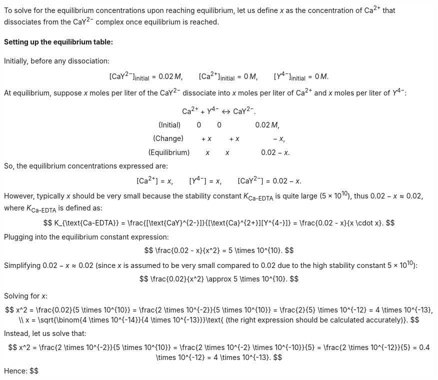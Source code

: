 To solve for the equilibrium concentrations upon reaching equilibrium, let us define $x$ as the concentration of $\text{Ca}^{2+}$ that dissociates from the $\text{CaY}^{2-}$ complex once equilibrium is reached. 

#### Setting up the equilibrium table:
Initially, before any dissociation:
$$
[\text{CaY}^{2-}]_{\text{initial}} = 0.02\,M,
\qquad [\text{Ca}^{2+}]_{\text{initial}} = 0\,M,
\qquad [Y^{4-}]_{\text{initial}} = 0\,M.
$$
At equilibrium, suppose $x$ moles per liter of the $\text{CaY}^{2-}$ dissociate into $x$ moles per liter of $\text{Ca}^{2+}$ and $x$ moles per liter of $Y^{4-}$:

$$
\text{Ca}^{2+} + Y^{4-} \leftrightarrow \text{CaY}^{2-}.
$$
$$
\text{(Initial)} \qquad 0 \qquad 0 \qquad\qquad \ 0.02\,M,
$$
$$
\text{(Change)} \qquad +x \qquad +x \qquad \qquad -x,
$$
$$
\text{(Equilibrium)} \qquad x \qquad x \qquad \qquad 0.02 - x.
$$
So, the equilibrium concentrations expressed are:
$$
[\text{Ca}^{2+}] = x,
\qquad [Y^{4-}] = x,
\qquad [\text{CaY}^{2-}] = 0.02 - x.
$$
However, typically $x$ should be very small because the stability constant $K_{\text{Ca-EDTA}}$ is quite large ($5 \times 10^{10}$), thus $0.02 - x \approx 0.02$, where $K_{\text{Ca-EDTA}}$ is defined as:
$$
K_{\text{Ca-EDTA}} = \frac{[\text{CaY}^{2-}]}{[\text{Ca}^{2+}][Y^{4-}]} = \frac{0.02 - x}{x \cdot x}.
$$
Plugging into the equilibrium constant expression:
$$
\frac{0.02 - x}{x^2} = 5 \times 10^{10}.
$$
Simplifying $0.02 - x \approx 0.02$ (since $x$ is assumed to be very small compared to $0.02$ due to the high stability constant $5 \times 10^{10}$):
$$
\frac{0.02}{x^2} \approx 5 \times 10^{10}.
$$

Solving for $x$:
$$
x^2 = \frac{0.02}{5 \times 10^{10}} = \frac{2 \times 10^{-2}}{5 \times 10^{10}} = \frac{2}{5} \times 10^{-12} = 4 \times 10^{-13},
\\
x = \sqrt{\binom{4 \times 10^{-14}}{4 \times 10^{-13}}}\text{ (the right expression should be calculated accurately)}.
$$
Instead, let us solve that:
$$
x^2 = \frac{2 \times 10^{-2}}{5 \times 10^{10}} = \frac{2 \times 10^{-2} \times 10^{-10}}{5} = \frac{2 \times 10^{-12}}{5} = 0.4 \times 10^{-12} = 4 \times 10^{-13}.
$$
Hence:
$$